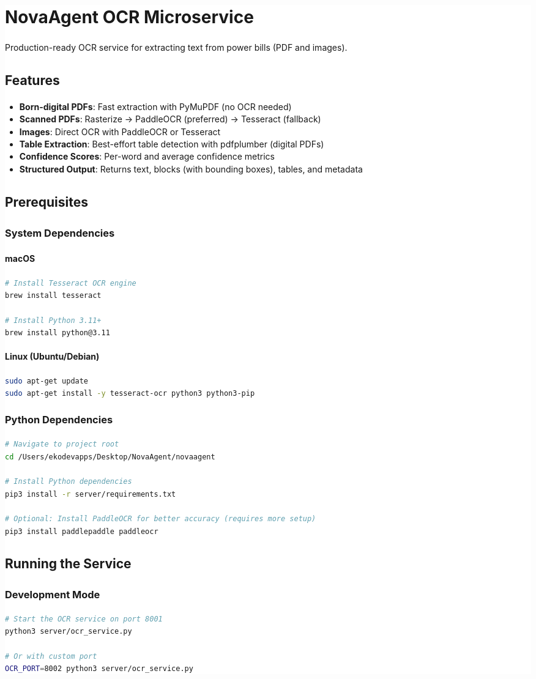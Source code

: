 # NovaAgent OCR Microservice

Production-ready OCR service for extracting text from power bills (PDF and images).

## Features

- **Born-digital PDFs**: Fast extraction with PyMuPDF (no OCR needed)
- **Scanned PDFs**: Rasterize → PaddleOCR (preferred) → Tesseract (fallback)
- **Images**: Direct OCR with PaddleOCR or Tesseract
- **Table Extraction**: Best-effort table detection with pdfplumber (digital PDFs)
- **Confidence Scores**: Per-word and average confidence metrics
- **Structured Output**: Returns text, blocks (with bounding boxes), tables, and metadata

## Prerequisites

### System Dependencies

#### macOS
```bash
# Install Tesseract OCR engine
brew install tesseract

# Install Python 3.11+
brew install python@3.11
```

#### Linux (Ubuntu/Debian)
```bash
sudo apt-get update
sudo apt-get install -y tesseract-ocr python3 python3-pip
```

### Python Dependencies
```bash
# Navigate to project root
cd /Users/ekodevapps/Desktop/NovaAgent/novaagent

# Install Python dependencies
pip3 install -r server/requirements.txt

# Optional: Install PaddleOCR for better accuracy (requires more setup)
pip3 install paddlepaddle paddleocr
```

## Running the Service

### Development Mode
```bash
# Start the OCR service on port 8001
python3 server/ocr_service.py

# Or with custom port
OCR_PORT=8002 python3 server/ocr_service.py
```
